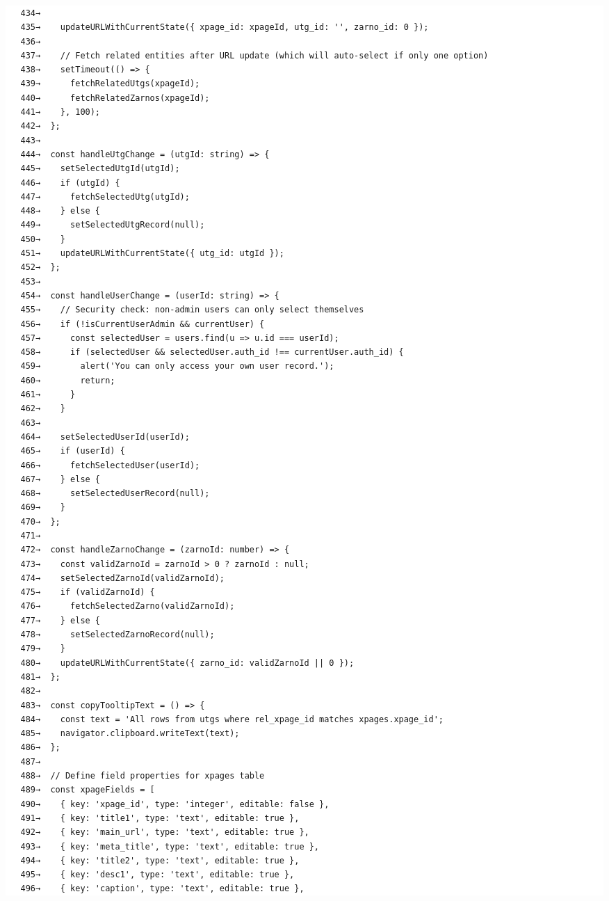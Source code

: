 ```
   434→    
   435→    updateURLWithCurrentState({ xpage_id: xpageId, utg_id: '', zarno_id: 0 });
   436→    
   437→    // Fetch related entities after URL update (which will auto-select if only one option)
   438→    setTimeout(() => {
   439→      fetchRelatedUtgs(xpageId);
   440→      fetchRelatedZarnos(xpageId);
   441→    }, 100);
   442→  };
   443→
   444→  const handleUtgChange = (utgId: string) => {
   445→    setSelectedUtgId(utgId);
   446→    if (utgId) {
   447→      fetchSelectedUtg(utgId);
   448→    } else {
   449→      setSelectedUtgRecord(null);
   450→    }
   451→    updateURLWithCurrentState({ utg_id: utgId });
   452→  };
   453→
   454→  const handleUserChange = (userId: string) => {
   455→    // Security check: non-admin users can only select themselves
   456→    if (!isCurrentUserAdmin && currentUser) {
   457→      const selectedUser = users.find(u => u.id === userId);
   458→      if (selectedUser && selectedUser.auth_id !== currentUser.auth_id) {
   459→        alert('You can only access your own user record.');
   460→        return;
   461→      }
   462→    }
   463→    
   464→    setSelectedUserId(userId);
   465→    if (userId) {
   466→      fetchSelectedUser(userId);
   467→    } else {
   468→      setSelectedUserRecord(null);
   469→    }
   470→  };
   471→
   472→  const handleZarnoChange = (zarnoId: number) => {
   473→    const validZarnoId = zarnoId > 0 ? zarnoId : null;
   474→    setSelectedZarnoId(validZarnoId);
   475→    if (validZarnoId) {
   476→      fetchSelectedZarno(validZarnoId);
   477→    } else {
   478→      setSelectedZarnoRecord(null);
   479→    }
   480→    updateURLWithCurrentState({ zarno_id: validZarnoId || 0 });
   481→  };
   482→
   483→  const copyTooltipText = () => {
   484→    const text = 'All rows from utgs where rel_xpage_id matches xpages.xpage_id';
   485→    navigator.clipboard.writeText(text);
   486→  };
   487→
   488→  // Define field properties for xpages table
   489→  const xpageFields = [
   490→    { key: 'xpage_id', type: 'integer', editable: false },
   491→    { key: 'title1', type: 'text', editable: true },
   492→    { key: 'main_url', type: 'text', editable: true },
   493→    { key: 'meta_title', type: 'text', editable: true },
   494→    { key: 'title2', type: 'text', editable: true },
   495→    { key: 'desc1', type: 'text', editable: true },
   496→    { key: 'caption', type: 'text', editable: true },
```